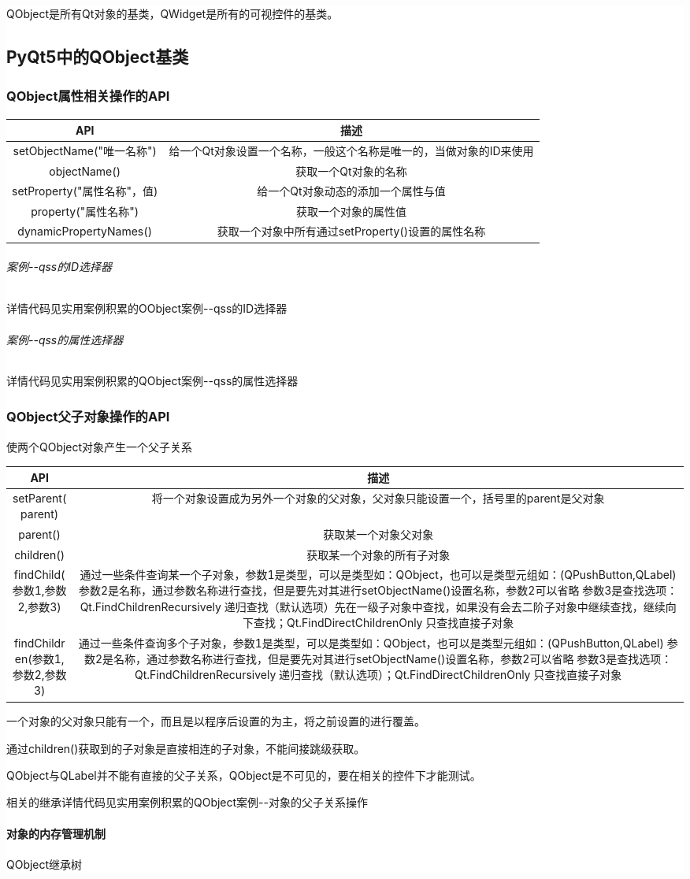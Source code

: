 QObject是所有Qt对象的基类，QWidget是所有的可视控件的基类。





## PyQt5中的QObject基类

### QObject属性相关操作的API

|             API             |                             描述                             |
| :-------------------------: | :----------------------------------------------------------: |
|  setObjectName("唯一名称")  | 给一个Qt对象设置一个名称，一般这个名称是唯一的，当做对象的ID来使用 |
|        objectName()         |                     获取一个Qt对象的名称                     |
| setProperty("属性名称"，值) |              给一个Qt对象动态的添加一个属性与值              |
|    property("属性名称")     |                     获取一个对象的属性值                     |
|   dynamicPropertyNames()    |      获取一个对象中所有通过setProperty()设置的属性名称       |

###### 案例--qss的ID选择器

详情代码见实用案例积累的OObject案例--qss的ID选择器

###### 案例--qss的属性选择器

详情代码见实用案例积累的QObject案例--qss的属性选择器



### QObject父子对象操作的API

使两个QObject对象产生一个父子关系

|               API               |                             描述                             |
| :-----------------------------: | :----------------------------------------------------------: |
|        setParent(parent)        | 将一个对象设置成为另外一个对象的父对象，父对象只能设置一个，括号里的parent是父对象 |
|            parent()             |                     获取某一个对象父对象                     |
|           children()            |                  获取某一个对象的所有子对象                  |
|  findChild(参数1,参数2,参数3)   | 通过一些条件查询某一个子对象，参数1是类型，可以是类型如：QObject，也可以是类型元组如：(QPushButton,QLabel)   参数2是名称，通过参数名称进行查找，但是要先对其进行setObjectName()设置名称，参数2可以省略  参数3是查找选项：Qt.FindChildrenRecursively 递归查找（默认选项）先在一级子对象中查找，如果没有会去二阶子对象中继续查找，继续向下查找；Qt.FindDirectChildrenOnly 只查找直接子对象 |
| findChildren(参数1,参数2,参数3) | 通过一些条件查询多个子对象，参数1是类型，可以是类型如：QObject，也可以是类型元组如：(QPushButton,QLabel)   参数2是名称，通过参数名称进行查找，但是要先对其进行setObjectName()设置名称，参数2可以省略  参数3是查找选项：Qt.FindChildrenRecursively 递归查找（默认选项）；Qt.FindDirectChildrenOnly 只查找直接子对象 |

一个对象的父对象只能有一个，而且是以程序后设置的为主，将之前设置的进行覆盖。

通过children()获取到的子对象是直接相连的子对象，不能间接跳级获取。

QObject与QLabel并不能有直接的父子关系，QObject是不可见的，要在相关的控件下才能测试。

相关的继承详情代码见实用案例积累的QObject案例--对象的父子关系操作

#### 对象的内存管理机制

QObject继承树
